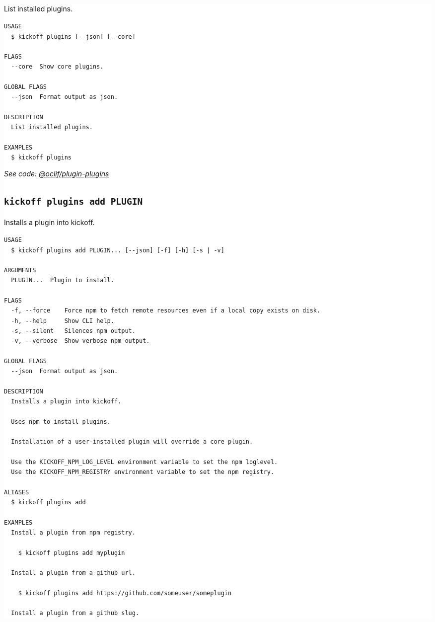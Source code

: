 List installed plugins.

```
USAGE
  $ kickoff plugins [--json] [--core]

FLAGS
  --core  Show core plugins.

GLOBAL FLAGS
  --json  Format output as json.

DESCRIPTION
  List installed plugins.

EXAMPLES
  $ kickoff plugins
```

_See code: [@oclif/plugin-plugins](https://github.com/oclif/plugin-plugins/blob/v5.4.46/src/commands/plugins/index.ts)_

## `kickoff plugins add PLUGIN`

Installs a plugin into kickoff.

```
USAGE
  $ kickoff plugins add PLUGIN... [--json] [-f] [-h] [-s | -v]

ARGUMENTS
  PLUGIN...  Plugin to install.

FLAGS
  -f, --force    Force npm to fetch remote resources even if a local copy exists on disk.
  -h, --help     Show CLI help.
  -s, --silent   Silences npm output.
  -v, --verbose  Show verbose npm output.

GLOBAL FLAGS
  --json  Format output as json.

DESCRIPTION
  Installs a plugin into kickoff.

  Uses npm to install plugins.

  Installation of a user-installed plugin will override a core plugin.

  Use the KICKOFF_NPM_LOG_LEVEL environment variable to set the npm loglevel.
  Use the KICKOFF_NPM_REGISTRY environment variable to set the npm registry.

ALIASES
  $ kickoff plugins add

EXAMPLES
  Install a plugin from npm registry.

    $ kickoff plugins add myplugin

  Install a plugin from a github url.

    $ kickoff plugins add https://github.com/someuser/someplugin

  Install a plugin from a github slug.
```